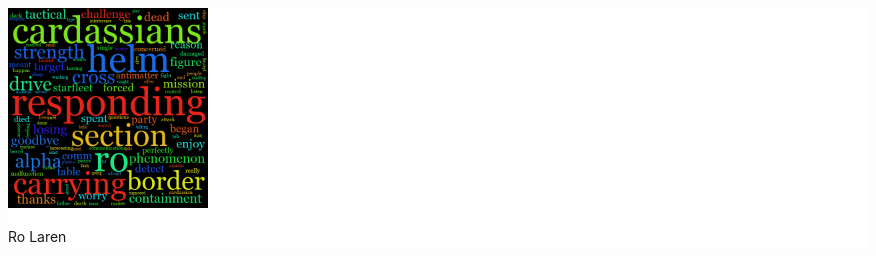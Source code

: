 <img src="/assets/posts/tng/cloud_RO_relative.png" alt="Ro Laren word cloud"
width="200" height="200">
</a>
<figcaption>Ro Laren</figcaption>
</figure>

<figure style="float: left; margin-right: 5px; margin-bottom:5px;">
<a href="/assets/posts/tng/cloud_Q_relative.png">